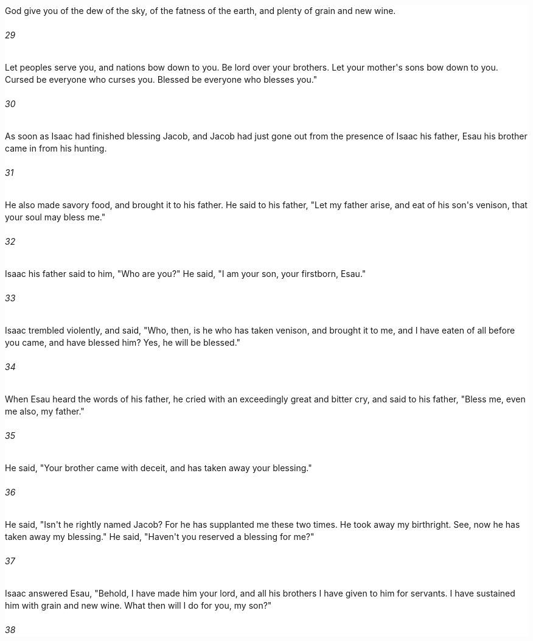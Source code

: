 God give you of the dew of the sky, of the fatness of the earth, and plenty of grain and new wine. 



###### 29 

Let peoples serve you, and nations bow down to you. Be lord over your brothers. Let your mother's sons bow down to you. Cursed be everyone who curses you. Blessed be everyone who blesses you." 



###### 30 

As soon as Isaac had finished blessing Jacob, and Jacob had just gone out from the presence of Isaac his father, Esau his brother came in from his hunting. 



###### 31 

He also made savory food, and brought it to his father. He said to his father, "Let my father arise, and eat of his son's venison, that your soul may bless me." 



###### 32 

Isaac his father said to him, "Who are you?" He said, "I am your son, your firstborn, Esau." 



###### 33 

Isaac trembled violently, and said, "Who, then, is he who has taken venison, and brought it to me, and I have eaten of all before you came, and have blessed him? Yes, he will be blessed." 



###### 34 

When Esau heard the words of his father, he cried with an exceedingly great and bitter cry, and said to his father, "Bless me, even me also, my father." 



###### 35 

He said, "Your brother came with deceit, and has taken away your blessing." 



###### 36 

He said, "Isn't he rightly named Jacob? For he has supplanted me these two times. He took away my birthright. See, now he has taken away my blessing." He said, "Haven't you reserved a blessing for me?" 



###### 37 

Isaac answered Esau, "Behold, I have made him your lord, and all his brothers I have given to him for servants. I have sustained him with grain and new wine. What then will I do for you, my son?" 



###### 38 
